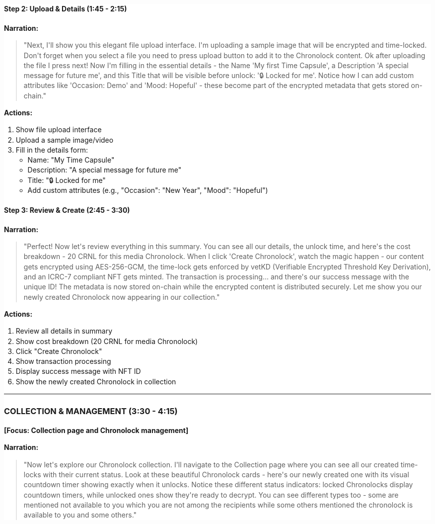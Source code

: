 
#### **Step 2: Upload & Details (1:45 - 2:15)**
**Narration:**
> "Next, I'll show you this elegant file upload interface. I'm uploading a sample image that will be encrypted and time-locked. Don't forget when you select a file you need to press upload button to add it to the Chronolock content. Ok after uploading the file I press next!
Now I'm filling in the essential details - the Name 'My first Time Capsule', a Description 'A special message for future me', and this Title that will be visible before unlock: '🔒 Locked for me'. Notice how I can add custom attributes like 'Occasion: Demo' and 'Mood: Hopeful' - these become part of the encrypted metadata that gets stored on-chain."

**Actions:**
1. Show file upload interface
2. Upload a sample image/video
3. Fill in the details form:
   - Name: "My Time Capsule"
   - Description: "A special message for future me"
   - Title: "🔒 Locked for me"
   - Add custom attributes (e.g., "Occasion": "New Year", "Mood": "Hopeful")



#### **Step 3: Review & Create (2:45 - 3:30)**
**Narration:**
> "Perfect! Now let's review everything in this summary. You can see all our details, the unlock time, and here's the cost breakdown - 20 CRNL for this media Chronolock. When I click 'Create Chronolock', watch the magic happen - our content gets encrypted using AES-256-GCM, the time-lock gets enforced by vetKD (Verifiable Encrypted Threshold Key Derivation), and an ICRC-7 compliant NFT gets minted. The transaction is processing... and there's our success message with the unique ID! The metadata is now stored on-chain while the encrypted content is distributed securely. Let me show you our newly created Chronolock now appearing in our collection."

**Actions:**
1. Review all details in summary
2. Show cost breakdown (20 CRNL for media Chronolock)
3. Click "Create Chronolock"
4. Show transaction processing
5. Display success message with NFT ID
6. Show the newly created Chronolock in collection

---

### **COLLECTION & MANAGEMENT (3:30 - 4:15)**

**[Focus: Collection page and Chronolock management]**

**Narration:**
> "Now let's explore our Chronolock collection. I'll navigate to the Collection page where you can see all our created time-locks with their current status. Look at these beautiful Chronolock cards - here's our newly created one with its visual countdown timer showing exactly when it unlocks. Notice these different status indicators: locked Chronolocks display countdown timers, while unlocked ones show they're ready to decrypt. You can see different types too - some are mentioned not available to you which you are not among the recipients while some others mentioned the chronolock is available to you and some others."
